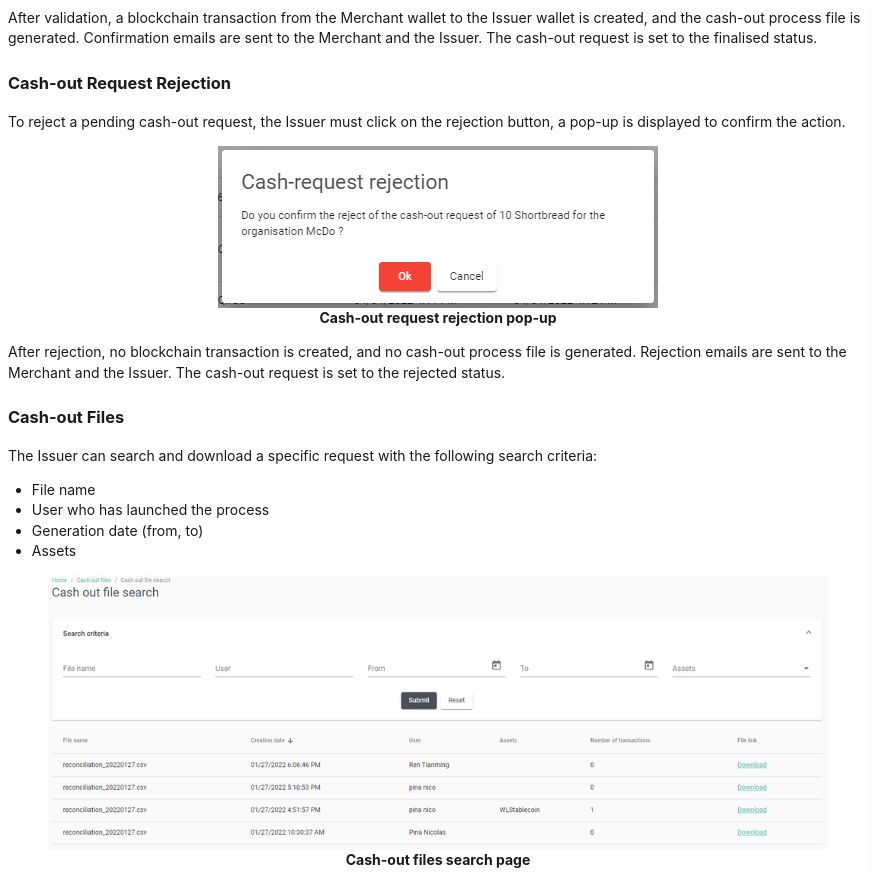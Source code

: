 After validation, a blockchain transaction from the Merchant wallet to the Issuer wallet is created, and the cash-out process file is generated. Confirmation emails are sent to the Merchant and the Issuer. 
The cash-out request is set to the finalised status. 

### Cash-out Request Rejection
To reject a pending cash-out request, the Issuer must click on the rejection button, a pop-up is displayed to confirm the action.

<figure>
<img align="center" src="screens/cash_out_request_rejection.png" alt="Cash-out request rejection pop-up" style="display:block;float:none;margin-left:auto;margin-right:auto"/>
<figcaption align="center"><b>Cash-out request rejection pop-up</b></figcaption>
</figure>

After rejection, no blockchain transaction is created, and no cash-out process file is generated. Rejection emails are sent to the Merchant and the Issuer. 
The cash-out request is set to the rejected status.


### Cash-out Files
 The Issuer can search and download a specific request with the following search criteria: 
 * File name 
 * User who has launched the process 
 * Generation date (from, to) 
 * Assets 

<figure>
<img align="center" src="screens/cashout_files_search.png" alt="Cash-out files search page" style="display:block;float:none;margin-left:auto;margin-right:auto"/>
<figcaption align="center"><b>Cash-out files search page</b></figcaption>
</figure>
